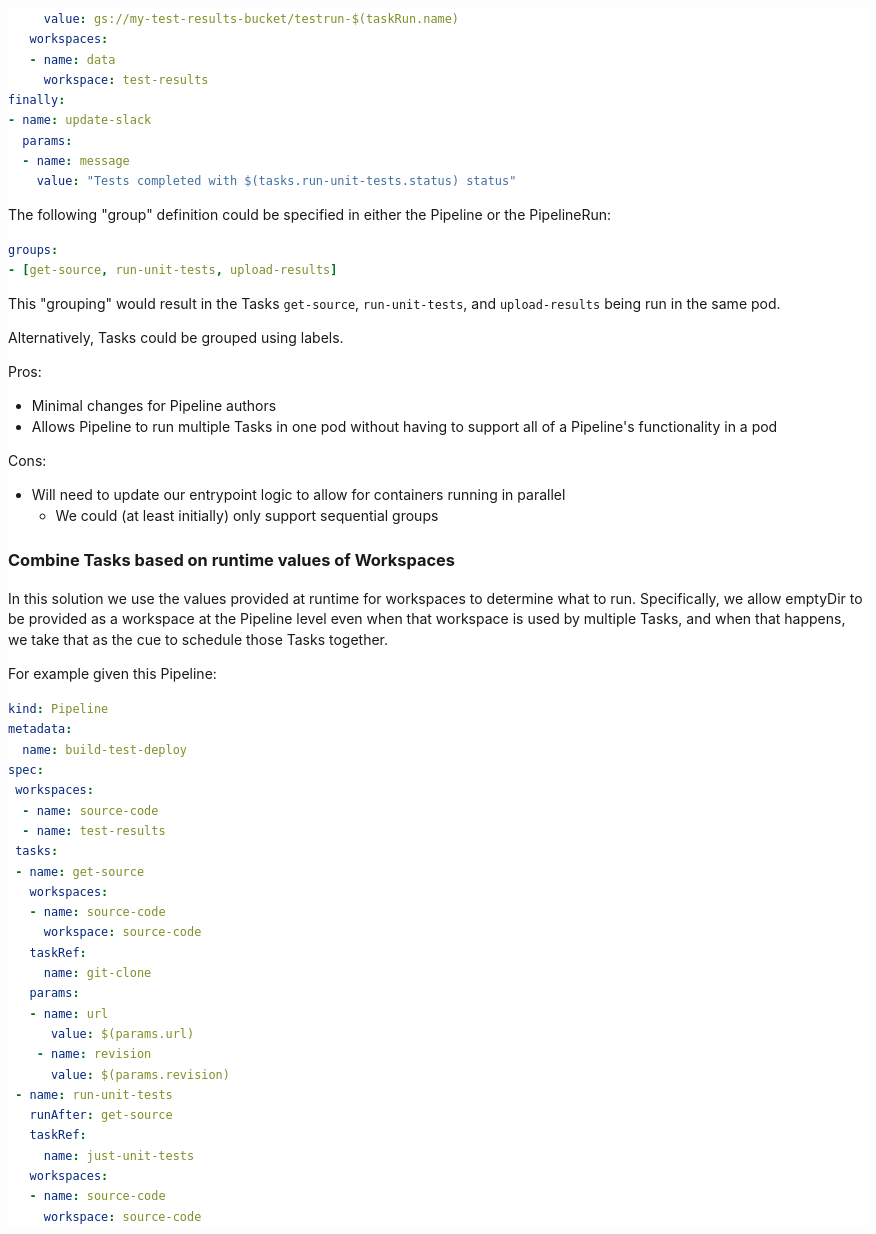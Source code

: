 ```yaml
     value: gs://my-test-results-bucket/testrun-$(taskRun.name)
   workspaces:
   - name: data
     workspace: test-results
finally:
- name: update-slack
  params:
  - name: message
    value: "Tests completed with $(tasks.run-unit-tests.status) status"
```

The following "group" definition could be specified in either the Pipeline or the PipelineRun:

```yaml
groups:
- [get-source, run-unit-tests, upload-results]
```
This "grouping" would result in the Tasks `get-source`, `run-unit-tests`, and `upload-results` being run in the same pod.

Alternatively, Tasks could be grouped using labels.

Pros:
* Minimal changes for Pipeline authors
* Allows Pipeline to run multiple Tasks in one pod without having to support all of a Pipeline's functionality in a pod

Cons:
* Will need to update our entrypoint logic to allow for containers running in parallel
  * We could (at least initially) only support sequential groups

### Combine Tasks based on runtime values of Workspaces

In this solution we use the values provided at runtime for workspaces to determine what to run. Specifically, we allow emptyDir to be provided as a workspace at the Pipeline level even when that workspace is used by multiple Tasks, and when that happens, we take that as the cue to schedule those Tasks together.

For example given this Pipeline:

```yaml
kind: Pipeline
metadata:
  name: build-test-deploy
spec:
 workspaces:
  - name: source-code
  - name: test-results
 tasks:
 - name: get-source
   workspaces:
   - name: source-code
     workspace: source-code
   taskRef:
     name: git-clone
   params:
   - name: url
      value: $(params.url)
    - name: revision
      value: $(params.revision)
 - name: run-unit-tests
   runAfter: get-source
   taskRef:
     name: just-unit-tests
   workspaces:
   - name: source-code
     workspace: source-code
```